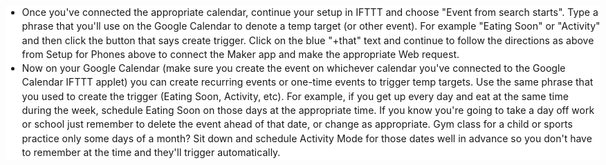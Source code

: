 * Once you've connected the appropriate calendar, continue your setup in IFTTT and choose "Event from search starts".  Type a phrase that you'll use on the Google Calendar to denote a temp target (or other event).  For example "Eating Soon" or "Activity" and then click the button that says create trigger. Click on the blue "+that" text and continue to follow the directions as above from Setup for Phones above to connect the Maker app and make the appropriate Web request.  
* Now on your Google Calendar (make sure you create the event on whichever calendar you've connected to the Google Calendar IFTTT applet) you can create recurring events or one-time events to trigger temp targets.  Use the same phrase that you used to create the trigger (Eating Soon, Activity, etc).  For example, if you get up every day and eat at the same time during the week, schedule Eating Soon on those days at the appropriate time.  If you know you're going to take a day off work or school just remember to delete the event ahead of that date, or change as appropriate.  Gym class for a child or sports practice only some days of a month?  Sit down and schedule Activity Mode for those dates well in advance so you don't have to remember at the time and they'll trigger automatically.   
